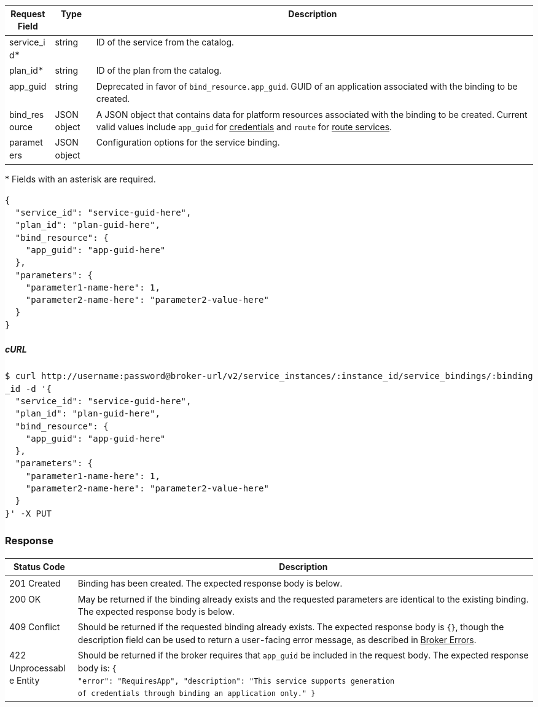 | Request Field  | Type  | Description  |
|---|---|---|
| service_id*  | string  | ID of the service from the catalog.  |
| plan_id*  | string  | ID of the plan from the catalog.  |
| app_guid  | string  | Deprecated in favor of <code>bind\_resource.app\_guid</code>. GUID of an application associated with the binding to be created.  |
| bind_resource  | JSON object  | A JSON object that contains data for platform resources associated with the binding to be created. Current valid values include <code>app\_guid</code> for [credentials](#binding-credentials) and <code>route</code> for [route services](#binding-route-services).  |
| parameters | JSON object  |  Configuration options for the service binding. |   |

\* Fields with an asterisk are required.

<pre class="terminal">
{
  "service_id": "service-guid-here",
  "plan_id": "plan-guid-here",
  "bind_resource": {
    "app_guid": "app-guid-here"
  },
  "parameters": {
    "parameter1-name-here": 1,
    "parameter2-name-here": "parameter2-value-here"
  }
}
</pre>


##### cURL #####
<pre class="terminal">
$ curl http://username:password@broker-url/v2/service_instances/:instance_id/service_bindings/:binding_id -d '{
  "service_id": "service-guid-here",
  "plan_id": "plan-guid-here",
  "bind_resource": {
    "app_guid": "app-guid-here"
  },
  "parameters": {
    "parameter1-name-here": 1,
    "parameter2-name-here": "parameter2-value-here"
  }
}' -X PUT
</pre>

### Response ###

| Status Code  | Description  |
|---|---|
| 201 Created  |  Binding has been created. The expected response body is below. |
| 200 OK  |  May be returned if the binding already exists and the requested parameters are identical to the existing binding. The expected response body is below. |
| 409 Conflict  | Should be returned if the requested binding already exists. The expected response body is <code>{}</code>, though the description field can be used to return a user-facing error message, as described in [Broker Errors](#broker-errors).  |
| 422 Unprocessable Entity  | Should be returned if the broker requires that <code>app_guid</code> be included in the request body. The expected response body is: <code>{ "error": "RequiresApp", "description": "This service supports generation of credentials through binding an application only." }</code>  |
